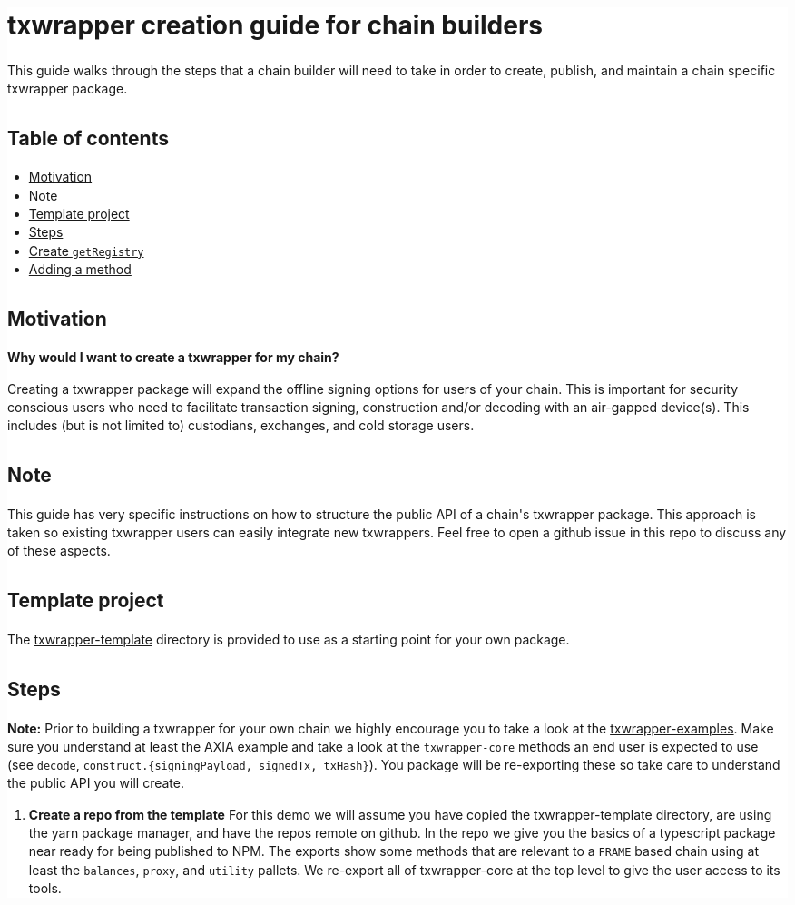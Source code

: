 # txwrapper creation guide for chain builders

This guide walks through the steps that a chain builder will need to take in order to create, publish, and maintain a chain specific txwrapper package.

## Table of contents

- [Motivation](#motivation)
- [Note](#note)
- [Template project](#template-project)
- [Steps](#steps)
- [Create `getRegistry`](#create-getregistry)
- [Adding a method](#adding-a-method)

## Motivation

**Why would I want to create a txwrapper for my chain?**

Creating a txwrapper package will expand the offline signing options for users of your chain. This is important for security conscious users who need to facilitate transaction signing, construction and/or decoding with an air-gapped device(s). This includes (but is not limited to) custodians, exchanges, and cold storage users.

## Note

This guide has very specific instructions on how to structure the public API of a chain's txwrapper package. This approach is taken so existing txwrapper users can easily integrate new txwrappers. Feel free to open a github issue in this repo to discuss any of these aspects.

## Template project

The [txwrapper-template](packages/txwrapper-template) directory is provided to use as a starting point for your own package.

## Steps

**Note:** Prior to building a txwrapper for your own chain we highly encourage you to take a look at the [txwrapper-examples](/packages/txwrapper-examples/README.md). Make sure you understand at least the AXIA example and take a look at the `txwrapper-core` methods an end user is expected to use (see `decode`, `construct.{signingPayload, signedTx, txHash}`). You package will be re-exporting these so take care to understand the public API you will create.

1) **Create a repo from the template**
For this demo we will assume you have copied the [txwrapper-template](packages/txwrapper-template) directory, are using the yarn package manager, and have the repos remote on github. In the repo we give you the basics of a typescript package near ready for being published to NPM. The exports show some methods that are relevant to a `FRAME` based chain using at least the `balances`, `proxy`, and `utility` pallets. We re-export all of txwrapper-core at the top level to give the user access to its tools.
